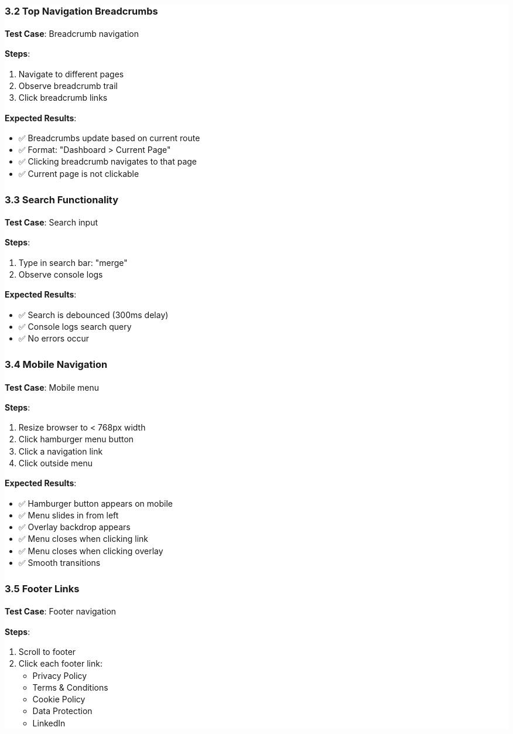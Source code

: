 ### 3.2 Top Navigation Breadcrumbs

**Test Case**: Breadcrumb navigation

**Steps**:
1. Navigate to different pages
2. Observe breadcrumb trail
3. Click breadcrumb links

**Expected Results**:
- ✅ Breadcrumbs update based on current route
- ✅ Format: "Dashboard > Current Page"
- ✅ Clicking breadcrumb navigates to that page
- ✅ Current page is not clickable

### 3.3 Search Functionality

**Test Case**: Search input

**Steps**:
1. Type in search bar: "merge"
2. Observe console logs

**Expected Results**:
- ✅ Search is debounced (300ms delay)
- ✅ Console logs search query
- ✅ No errors occur

### 3.4 Mobile Navigation

**Test Case**: Mobile menu

**Steps**:
1. Resize browser to < 768px width
2. Click hamburger menu button
3. Click a navigation link
4. Click outside menu

**Expected Results**:
- ✅ Hamburger button appears on mobile
- ✅ Menu slides in from left
- ✅ Overlay backdrop appears
- ✅ Menu closes when clicking link
- ✅ Menu closes when clicking overlay
- ✅ Smooth transitions

### 3.5 Footer Links

**Test Case**: Footer navigation

**Steps**:
1. Scroll to footer
2. Click each footer link:
   - Privacy Policy
   - Terms & Conditions
   - Cookie Policy
   - Data Protection
   - LinkedIn
